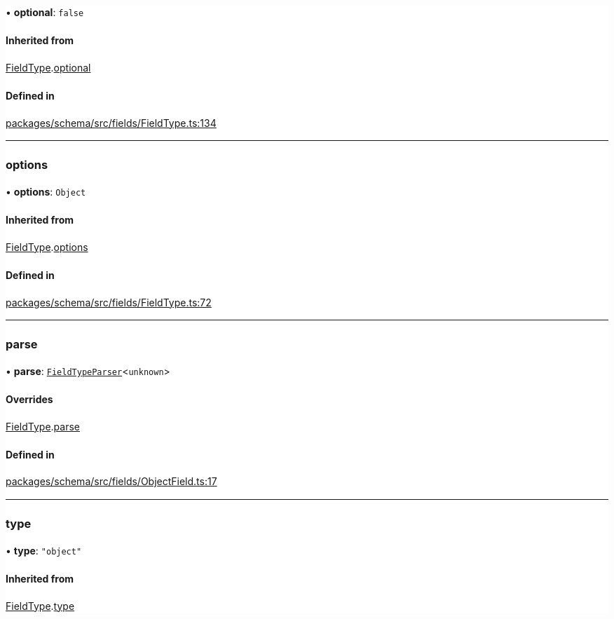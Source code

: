 • **optional**: ``false``

#### Inherited from

[FieldType](Backland_Schema___A_Super_Portable_TypeScript_validation_library.FieldType.md).[optional](Backland_Schema___A_Super_Portable_TypeScript_validation_library.FieldType.md#optional)

#### Defined in

[packages/schema/src/fields/FieldType.ts:134](https://github.com/antoniopresto/darch/blob/c5cd1c8/packages/schema/src/fields/FieldType.ts#L134)

___

### options

• **options**: `Object`

#### Inherited from

[FieldType](Backland_Schema___A_Super_Portable_TypeScript_validation_library.FieldType.md).[options](Backland_Schema___A_Super_Portable_TypeScript_validation_library.FieldType.md#options)

#### Defined in

[packages/schema/src/fields/FieldType.ts:72](https://github.com/antoniopresto/darch/blob/c5cd1c8/packages/schema/src/fields/FieldType.ts#L72)

___

### parse

• **parse**: [`FieldTypeParser`](../modules/Backland_Schema___A_Super_Portable_TypeScript_validation_library.md#fieldtypeparser)<`unknown`\>

#### Overrides

[FieldType](Backland_Schema___A_Super_Portable_TypeScript_validation_library.FieldType.md).[parse](Backland_Schema___A_Super_Portable_TypeScript_validation_library.FieldType.md#parse)

#### Defined in

[packages/schema/src/fields/ObjectField.ts:17](https://github.com/antoniopresto/darch/blob/c5cd1c8/packages/schema/src/fields/ObjectField.ts#L17)

___

### type

• **type**: ``"object"``

#### Inherited from

[FieldType](Backland_Schema___A_Super_Portable_TypeScript_validation_library.FieldType.md).[type](Backland_Schema___A_Super_Portable_TypeScript_validation_library.FieldType.md#type)
